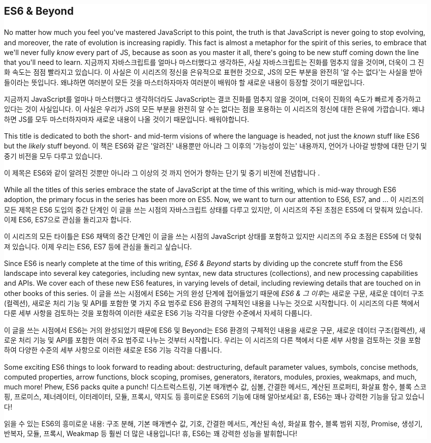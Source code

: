 ## ES6 & Beyond

No matter how much you feel you've mastered JavaScript to this point, the truth is that JavaScript is never going to stop evolving, and moreover, the rate of evolution is increasing rapidly. This fact is almost a metaphor for the spirit of this series, to embrace that we'll never fully *know* every part of JS, because as soon as you master it all, there's going to be new stuff coming down the line that you'll need to learn.
지금까지 자바스크립트를 얼마나 마스터했다고 생각하든, 사실 자바스크립트는 진화를 멈추지 않을 것이며, 더욱이 그 진화 속도는 점점 빨라지고 있습니다. 이 사실은 이 시리즈의 정신을 은유적으로 표현한 것으로, JS의 모든 부분을 완전히 '알 수는 없다'는 사실을 받아들이라는 뜻입니다. 왜냐하면 여러분이 모든 것을 마스터하자마자 여러분이 배워야 할 새로운 내용이 등장할 것이기 때문입니다.

지금까지 JavaScript를 얼마나 마스터했다고 생각하더라도 JavaScript는 결코 진화를 멈추지 않을 것이며, 더욱이 진화의 속도가 빠르게 증가하고 있다는 것이 사실입니다. 이 사실은 우리가 JS의 모든 부분을 완전히 알 수는 없다는 점을 포용하는 이 시리즈의 정신에 대한 은유에 가깝습니다. 왜냐하면 JS를 모두 마스터하자마자 새로운 내용이 나올 것이기 때문입니다. 배워야합니다.



This title is dedicated to both the short- and mid-term visions of where the language is headed, not just the *known* stuff like ES6 but the *likely* stuff beyond.
이 책은 ES6와 같은 '알려진' 내용뿐만 아니라 그 이후의 '가능성이 있는' 내용까지, 언어가 나아갈 방향에 대한 단기 및 중기 비전을 모두 다루고 있습니다.

이 제목은 ES6와 같이 알려진 것뿐만 아니라 그 이상의 것 까지 언어가 향하는 단기 및 중기 비전에 전념합니다 .


While all the titles of this series embrace the state of JavaScript at the time of this writing, which is mid-way through ES6 adoption, the primary focus in the series has been more on ES5. Now, we want to turn our attention to ES6, ES7, and ...
이 시리즈의 모든 제목은 ES6 도입의 중간 단계인 이 글을 쓰는 시점의 자바스크립트 상태를 다루고 있지만, 이 시리즈의 주된 초점은 ES5에 더 맞춰져 있습니다. 이제 ES6, ES7으로 관심을 돌리고자 합니다.

이 시리즈의 모든 타이틀은 ES6 채택의 중간 단계인 이 글을 쓰는 시점의 JavaScript 상태를 포함하고 있지만 시리즈의 주요 초점은 ES5에 더 맞춰져 있습니다. 이제 우리는 ES6, ES7 등에 관심을 돌리고 싶습니다.



Since ES6 is nearly complete at the time of this writing, *ES6 & Beyond* starts by dividing up the concrete stuff from the ES6 landscape into several key categories, including new syntax, new data structures (collections), and new processing capabilities and APIs. We cover each of these new ES6 features, in varying levels of detail, including reviewing details that are touched on in other books of this series.
이 글을 쓰는 시점에서 ES6는 거의 완성 단계에 접어들었기 때문에 *ES6 & 그 이후*는 새로운 구문, 새로운 데이터 구조(컬렉션), 새로운 처리 기능 및 API를 포함한 몇 가지 주요 범주로 ES6 환경의 구체적인 내용을 나누는 것으로 시작합니다. 이 시리즈의 다른 책에서 다룬 세부 사항을 검토하는 것을 포함하여 이러한 새로운 ES6 기능 각각을 다양한 수준에서 자세히 다룹니다.

이 글을 쓰는 시점에서 ES6는 거의 완성되었기 때문에 ES6 및 Beyond는 ES6 환경의 구체적인 내용을 새로운 구문, 새로운 데이터 구조(컬렉션), 새로운 처리 기능 및 API를 포함한 여러 주요 범주로 나누는 것부터 시작합니다. 우리는 이 시리즈의 다른 책에서 다룬 세부 사항을 검토하는 것을 포함하여 다양한 수준의 세부 사항으로 이러한 새로운 ES6 기능 각각을 다룹니다.



Some exciting ES6 things to look forward to reading about: destructuring, default parameter values, symbols, concise methods, computed properties, arrow functions, block scoping, promises, generators, iterators, modules, proxies, weakmaps, and much, much more! Phew, ES6 packs quite a punch!
디스트럭스트링, 기본 매개변수 값, 심볼, 간결한 메서드, 계산된 프로퍼티, 화살표 함수, 블록 스코핑, 프로미스, 제너레이터, 이터레이터, 모듈, 프록시, 약지도 등 흥미로운 ES6의 기능에 대해 알아보세요! 휴, ES6는 꽤나 강력한 기능을 담고 있습니다!

읽을 수 있는 ES6의 흥미로운 내용: 구조 분해, 기본 매개변수 값, 기호, 간결한 메서드, 계산된 속성, 화살표 함수, 블록 범위 지정, Promise, 생성기, 반복자, 모듈, 프록시, Weakmap 등 훨씬 더 많은 내용입니다! 휴, ES6는 꽤 강력한 성능을 발휘합니다!
